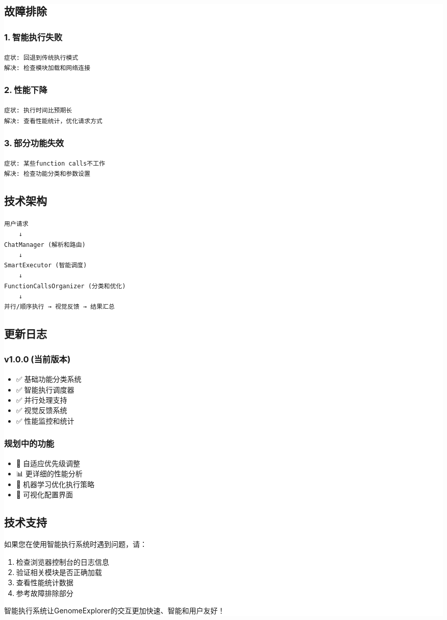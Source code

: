 ## 故障排除

### 1. 智能执行失败
```
症状: 回退到传统执行模式
解决: 检查模块加载和网络连接
```

### 2. 性能下降
```
症状: 执行时间比预期长
解决: 查看性能统计，优化请求方式
```

### 3. 部分功能失效
```
症状: 某些function calls不工作
解决: 检查功能分类和参数设置
```

## 技术架构

```
用户请求
    ↓
ChatManager (解析和路由)
    ↓
SmartExecutor (智能调度)
    ↓
FunctionCallsOrganizer (分类和优化)
    ↓
并行/顺序执行 → 视觉反馈 → 结果汇总
```

## 更新日志

### v1.0.0 (当前版本)
- ✅ 基础功能分类系统
- ✅ 智能执行调度器
- ✅ 并行处理支持
- ✅ 视觉反馈系统
- ✅ 性能监控和统计

### 规划中的功能
- 🔄 自适应优先级调整
- 📊 更详细的性能分析
- 🤖 机器学习优化执行策略
- 🔧 可视化配置界面

## 技术支持

如果您在使用智能执行系统时遇到问题，请：

1. 检查浏览器控制台的日志信息
2. 验证相关模块是否正确加载
3. 查看性能统计数据
4. 参考故障排除部分

智能执行系统让GenomeExplorer的交互更加快速、智能和用户友好！ 